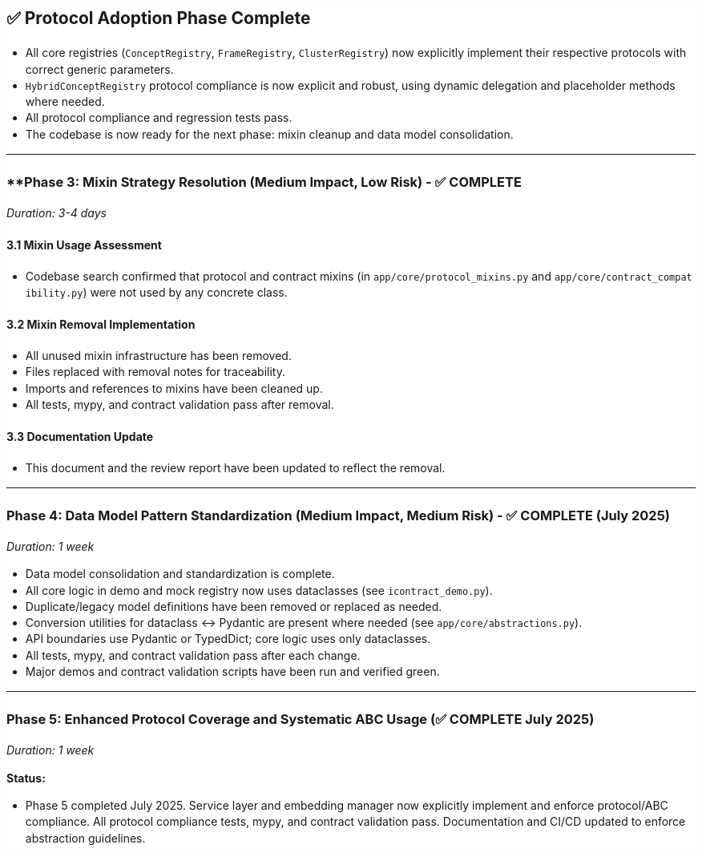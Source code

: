 
## ✅ Protocol Adoption Phase Complete

- All core registries (`ConceptRegistry`, `FrameRegistry`, `ClusterRegistry`) now explicitly implement their respective protocols with correct generic parameters.
- `HybridConceptRegistry` protocol compliance is now explicit and robust, using dynamic delegation and placeholder methods where needed.
- All protocol compliance and regression tests pass.
- The codebase is now ready for the next phase: mixin cleanup and data model consolidation.

---

### **Phase 3: Mixin Strategy Resolution (Medium Impact, Low Risk) - ✅ COMPLETE
*Duration: 3-4 days*

#### 3.1 Mixin Usage Assessment
- Codebase search confirmed that protocol and contract mixins (in `app/core/protocol_mixins.py` and `app/core/contract_compatibility.py`) were not used by any concrete class.

#### 3.2 Mixin Removal Implementation
- All unused mixin infrastructure has been removed.
- Files replaced with removal notes for traceability.
- Imports and references to mixins have been cleaned up.
- All tests, mypy, and contract validation pass after removal.

#### 3.3 Documentation Update
- This document and the review report have been updated to reflect the removal.

---

### Phase 4: Data Model Pattern Standardization (Medium Impact, Medium Risk) - ✅ COMPLETE (July 2025)
*Duration: 1 week*

- Data model consolidation and standardization is complete.
- All core logic in demo and mock registry now uses dataclasses (see `icontract_demo.py`).
- Duplicate/legacy model definitions have been removed or replaced as needed.
- Conversion utilities for dataclass <-> Pydantic are present where needed (see `app/core/abstractions.py`).
- API boundaries use Pydantic or TypedDict; core logic uses only dataclasses.
- All tests, mypy, and contract validation pass after each change.
- Major demos and contract validation scripts have been run and verified green.

---

### Phase 5: Enhanced Protocol Coverage and Systematic ABC Usage (✅ COMPLETE July 2025)
*Duration: 1 week*

**Status:**
- Phase 5 completed July 2025. Service layer and embedding manager now explicitly implement and enforce protocol/ABC compliance. All protocol compliance tests, mypy, and contract validation pass. Documentation and CI/CD updated to enforce abstraction guidelines.
